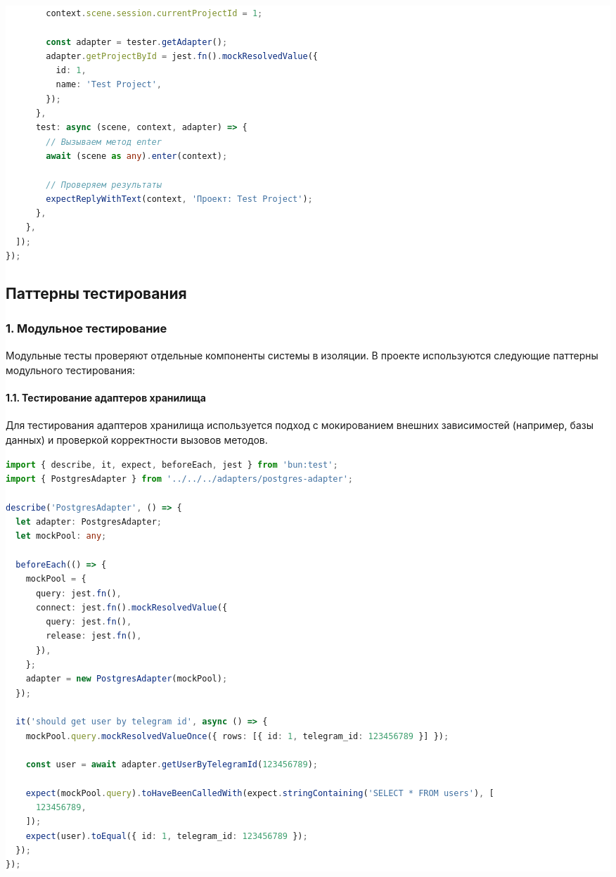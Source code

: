```typescript
        context.scene.session.currentProjectId = 1;

        const adapter = tester.getAdapter();
        adapter.getProjectById = jest.fn().mockResolvedValue({
          id: 1,
          name: 'Test Project',
        });
      },
      test: async (scene, context, adapter) => {
        // Вызываем метод enter
        await (scene as any).enter(context);

        // Проверяем результаты
        expectReplyWithText(context, 'Проект: Test Project');
      },
    },
  ]);
});
```

## Паттерны тестирования

### 1. Модульное тестирование

Модульные тесты проверяют отдельные компоненты системы в изоляции. В проекте используются следующие паттерны модульного тестирования:

#### 1.1. Тестирование адаптеров хранилища

Для тестирования адаптеров хранилища используется подход с мокированием внешних зависимостей (например, базы данных) и проверкой корректности вызовов методов.

```typescript
import { describe, it, expect, beforeEach, jest } from 'bun:test';
import { PostgresAdapter } from '../../../adapters/postgres-adapter';

describe('PostgresAdapter', () => {
  let adapter: PostgresAdapter;
  let mockPool: any;

  beforeEach(() => {
    mockPool = {
      query: jest.fn(),
      connect: jest.fn().mockResolvedValue({
        query: jest.fn(),
        release: jest.fn(),
      }),
    };
    adapter = new PostgresAdapter(mockPool);
  });

  it('should get user by telegram id', async () => {
    mockPool.query.mockResolvedValueOnce({ rows: [{ id: 1, telegram_id: 123456789 }] });

    const user = await adapter.getUserByTelegramId(123456789);

    expect(mockPool.query).toHaveBeenCalledWith(expect.stringContaining('SELECT * FROM users'), [
      123456789,
    ]);
    expect(user).toEqual({ id: 1, telegram_id: 123456789 });
  });
});
```
